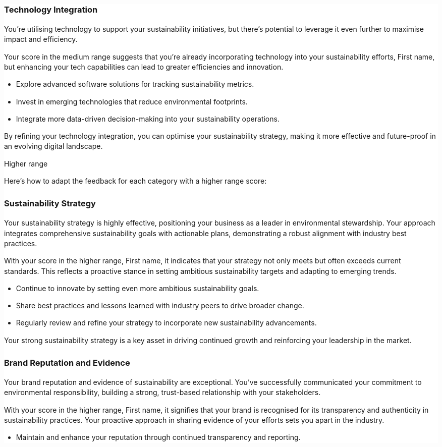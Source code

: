 

### Technology Integration

You’re utilising technology to support your sustainability initiatives, but there’s potential to leverage it even further to maximise impact and efficiency.

Your score in the medium range suggests that you’re already incorporating technology into your sustainability efforts, First name, but enhancing your tech capabilities can lead to greater efficiencies and innovation.

- Explore advanced software solutions for tracking sustainability metrics.

- Invest in emerging technologies that reduce environmental footprints.

- Integrate more data-driven decision-making into your sustainability operations.

By refining your technology integration, you can optimise your sustainability strategy, making it more effective and future-proof in an evolving digital landscape.





Higher range

Here’s how to adapt the feedback for each category with a higher range score:



### Sustainability Strategy

Your sustainability strategy is highly effective, positioning your business as a leader in environmental stewardship. Your approach integrates comprehensive sustainability goals with actionable plans, demonstrating a robust alignment with industry best practices.

With your score in the higher range, First name, it indicates that your strategy not only meets but often exceeds current standards. This reflects a proactive stance in setting ambitious sustainability targets and adapting to emerging trends.

- Continue to innovate by setting even more ambitious sustainability goals.

- Share best practices and lessons learned with industry peers to drive broader change.

- Regularly review and refine your strategy to incorporate new sustainability advancements.

Your strong sustainability strategy is a key asset in driving continued growth and reinforcing your leadership in the market.



### Brand Reputation and Evidence

Your brand reputation and evidence of sustainability are exceptional. You’ve successfully communicated your commitment to environmental responsibility, building a strong, trust-based relationship with your stakeholders.

With your score in the higher range, First name, it signifies that your brand is recognised for its transparency and authenticity in sustainability practices. Your proactive approach in sharing evidence of your efforts sets you apart in the industry.

- Maintain and enhance your reputation through continued transparency and reporting.

